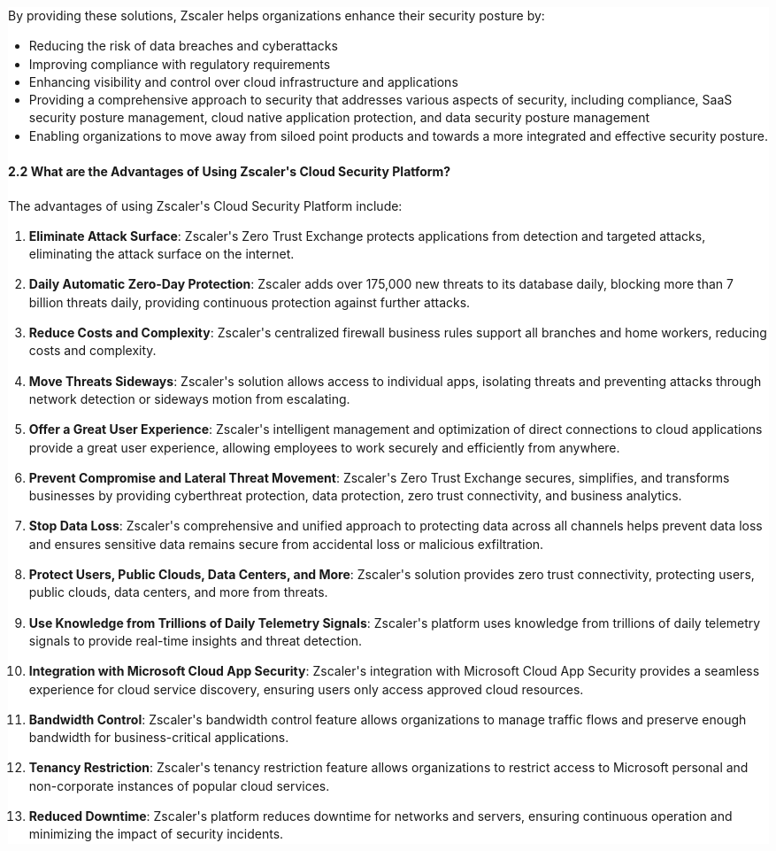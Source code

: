 By providing these solutions, Zscaler helps organizations enhance their security posture by:

* Reducing the risk of data breaches and cyberattacks
* Improving compliance with regulatory requirements
* Enhancing visibility and control over cloud infrastructure and applications
* Providing a comprehensive approach to security that addresses various aspects of security, including compliance, SaaS security posture management, cloud native application protection, and data security posture management
* Enabling organizations to move away from siloed point products and towards a more integrated and effective security posture.

#### 2.2 What are the Advantages of Using Zscaler's Cloud Security Platform?

The advantages of using Zscaler's Cloud Security Platform include:

1. **Eliminate Attack Surface**: Zscaler's Zero Trust Exchange protects applications from detection and targeted attacks, eliminating the attack surface on the internet.

2. **Daily Automatic Zero-Day Protection**: Zscaler adds over 175,000 new threats to its database daily, blocking more than 7 billion threats daily, providing continuous protection against further attacks.

3. **Reduce Costs and Complexity**: Zscaler's centralized firewall business rules support all branches and home workers, reducing costs and complexity.

4. **Move Threats Sideways**: Zscaler's solution allows access to individual apps, isolating threats and preventing attacks through network detection or sideways motion from escalating.

5. **Offer a Great User Experience**: Zscaler's intelligent management and optimization of direct connections to cloud applications provide a great user experience, allowing employees to work securely and efficiently from anywhere.

6. **Prevent Compromise and Lateral Threat Movement**: Zscaler's Zero Trust Exchange secures, simplifies, and transforms businesses by providing cyberthreat protection, data protection, zero trust connectivity, and business analytics.

7. **Stop Data Loss**: Zscaler's comprehensive and unified approach to protecting data across all channels helps prevent data loss and ensures sensitive data remains secure from accidental loss or malicious exfiltration.

8. **Protect Users, Public Clouds, Data Centers, and More**: Zscaler's solution provides zero trust connectivity, protecting users, public clouds, data centers, and more from threats.

9. **Use Knowledge from Trillions of Daily Telemetry Signals**: Zscaler's platform uses knowledge from trillions of daily telemetry signals to provide real-time insights and threat detection.

10. **Integration with Microsoft Cloud App Security**: Zscaler's integration with Microsoft Cloud App Security provides a seamless experience for cloud service discovery, ensuring users only access approved cloud resources.

11. **Bandwidth Control**: Zscaler's bandwidth control feature allows organizations to manage traffic flows and preserve enough bandwidth for business-critical applications.

12. **Tenancy Restriction**: Zscaler's tenancy restriction feature allows organizations to restrict access to Microsoft personal and non-corporate instances of popular cloud services.

13. **Reduced Downtime**: Zscaler's platform reduces downtime for networks and servers, ensuring continuous operation and minimizing the impact of security incidents.
